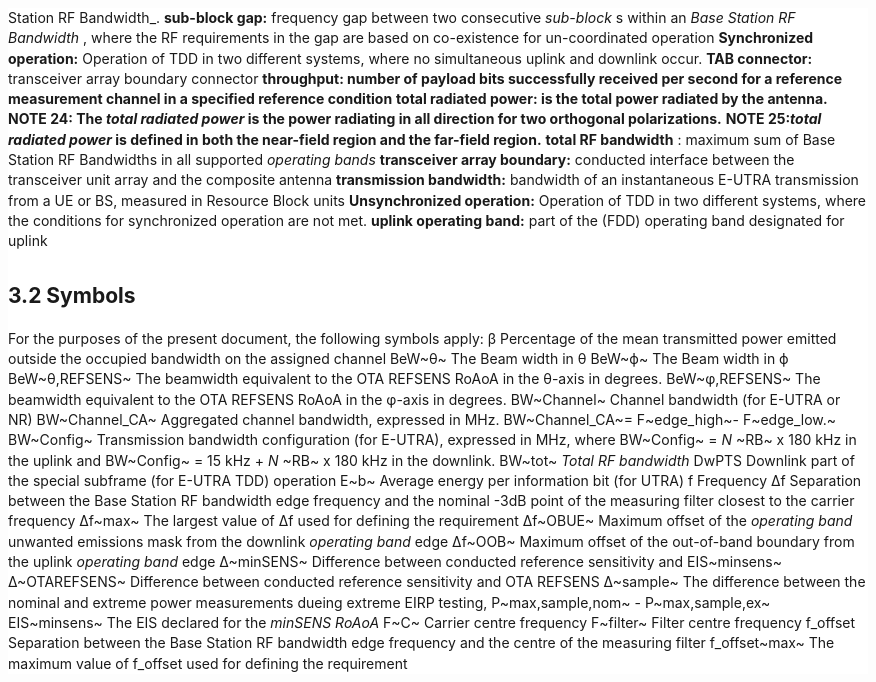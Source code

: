 Station RF Bandwidth_.
**sub-block gap:** frequency gap between two consecutive _sub-block_ s within
an _Base Station RF Bandwidth_ , where the RF requirements in the gap are
based on co-existence for un-coordinated operation
**Synchronized operation:** Operation of TDD in two different systems, where
no simultaneous uplink and downlink occur.
**TAB connector:** transceiver array boundary connector
**throughput: number of payload bits successfully received per second for a
reference measurement channel in a specified reference condition**
**total radiated power: is the total power radiated by the antenna.**
**NOTE 24: The _total radiated power_ is the power radiating in all direction
for two orthogonal polarizations.**
**NOTE 25:_total radiated power_ is defined in both the near-field region and
the far-field region.**
**total RF bandwidth** : maximum sum of Base Station RF Bandwidths in all
supported _operating bands_
**transceiver array boundary:** conducted interface between the transceiver
unit array and the composite antenna
**transmission bandwidth:** bandwidth of an instantaneous E-UTRA transmission
from a UE or BS, measured in Resource Block units
**Unsynchronized operation:** Operation of TDD in two different systems, where
the conditions for synchronized operation are not met.
**uplink operating band:** part of the (FDD) operating band designated for
uplink
## 3.2 Symbols
For the purposes of the present document, the following symbols apply:
β Percentage of the mean transmitted power emitted outside the occupied
bandwidth on the assigned channel
BeW~θ~ The Beam width in θ
BeW~ϕ~ The Beam width in ϕ
BeW~θ,REFSENS~ The beamwidth equivalent to the OTA REFSENS RoAoA in the θ-axis
in degrees.
BeW~φ,REFSENS~ The beamwidth equivalent to the OTA REFSENS RoAoA in the φ-axis
in degrees.
BW~Channel~ Channel bandwidth (for E-UTRA or NR)
BW~Channel_CA~ Aggregated channel bandwidth, expressed in MHz. BW~Channel_CA~=
F~edge_high~- F~edge_low.~
BW~Config~ Transmission bandwidth configuration (for E-UTRA), expressed in
MHz, where BW~Config~ = _N_ ~RB~ x 180 kHz in the uplink and BW~Config~ = 15
kHz + _N_ ~RB~ x 180 kHz in the downlink.
BW~tot~ _Total RF bandwidth_
DwPTS Downlink part of the special subframe (for E-UTRA TDD) operation
E~b~ Average energy per information bit (for UTRA)
f Frequency
∆f Separation between the Base Station RF bandwidth edge frequency and the
nominal -3dB point of the measuring filter closest to the carrier frequency
∆f~max~ The largest value of ∆f used for defining the requirement
Δf~OBUE~ Maximum offset of the _operating band_ unwanted emissions mask from
the downlink _operating band_ edge
Δf~OOB~ Maximum offset of the out-of-band boundary from the uplink _operating
band_ edge
Δ~minSENS~ Difference between conducted reference sensitivity and EIS~minsens~
Δ~OTAREFSENS~ Difference between conducted reference sensitivity and OTA
REFSENS
Δ~sample~ The difference between the nominal and extreme power measurements
dueing extreme EIRP testing, P~max,sample,nom~ - P~max,sample,ex~
EIS~minsens~ The EIS declared for the _minSENS RoAoA_
F~C~ Carrier centre frequency
F~filter~ Filter centre frequency
f_offset Separation between the Base Station RF bandwidth edge frequency and
the centre of the measuring filter
f_offset~max~ The maximum value of f_offset used for defining the requirement
